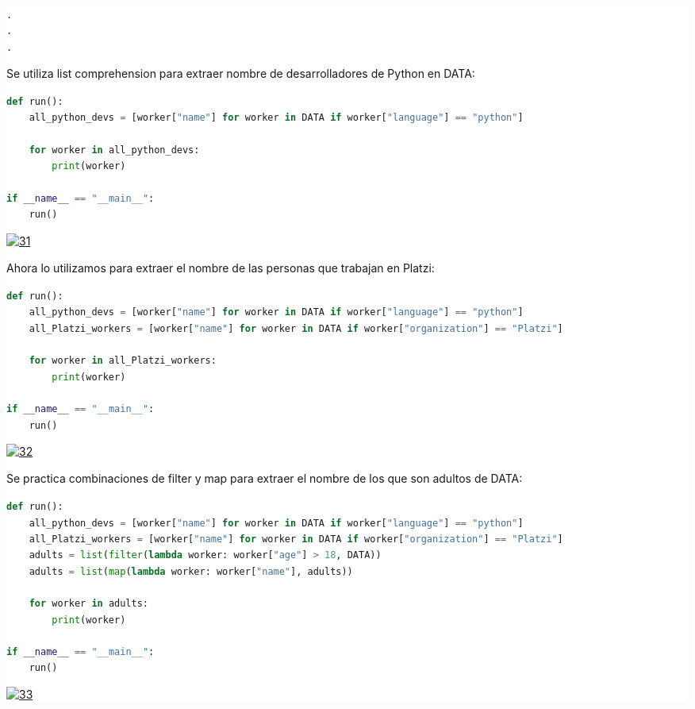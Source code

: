 ```python
.
.
.
```

Se utiliza list comprehension para extraer nombre de desarrolladores de Python en DATA:

```python
def run():
    all_python_devs = [worker["name"] for worker in DATA if worker["language"] == "python"]

    for worker in all_python_devs:
        print(worker)  

if __name__ == "__main__":
    run()
```
[![31](https://github.com/hackmilo/Notas---Curso-intermedio-de-Python/blob/main/img/31.png?raw=true "31")](https://github.com/hackmilo/Notas---Curso-intermedio-de-Python/blob/main/img/31.png?raw=true "31")

Ahora lo utilizamos para extraer el nombre de las personas que trabajan en Platzi:
```python
def run():
    all_python_devs = [worker["name"] for worker in DATA if worker["language"] == "python"]
    all_Platzi_workers = [worker["name"] for worker in DATA if worker["organization"] == "Platzi"]

    for worker in all_Platzi_workers:
        print(worker)  

if __name__ == "__main__":
    run()
```
[![32](https://github.com/hackmilo/Notas---Curso-intermedio-de-Python/blob/main/img/32.png?raw=true "32")](https://github.com/hackmilo/Notas---Curso-intermedio-de-Python/blob/main/img/32.png?raw=true "32")

Se practica combinaciones de filter y map para extraer el nombre de los que son adultos de DATA:
```python
def run():
    all_python_devs = [worker["name"] for worker in DATA if worker["language"] == "python"]
    all_Platzi_workers = [worker["name"] for worker in DATA if worker["organization"] == "Platzi"]
    adults = list(filter(lambda worker: worker["age"] > 18, DATA))
    adults = list(map(lambda worker: worker["name"], adults))

    for worker in adults:
        print(worker)

if __name__ == "__main__":
    run()
```
[![33](https://github.com/hackmilo/Notas---Curso-intermedio-de-Python/blob/main/img/33.png?raw=true "33")](https://github.com/hackmilo/Notas---Curso-intermedio-de-Python/blob/main/img/33.png?raw=true "33")
